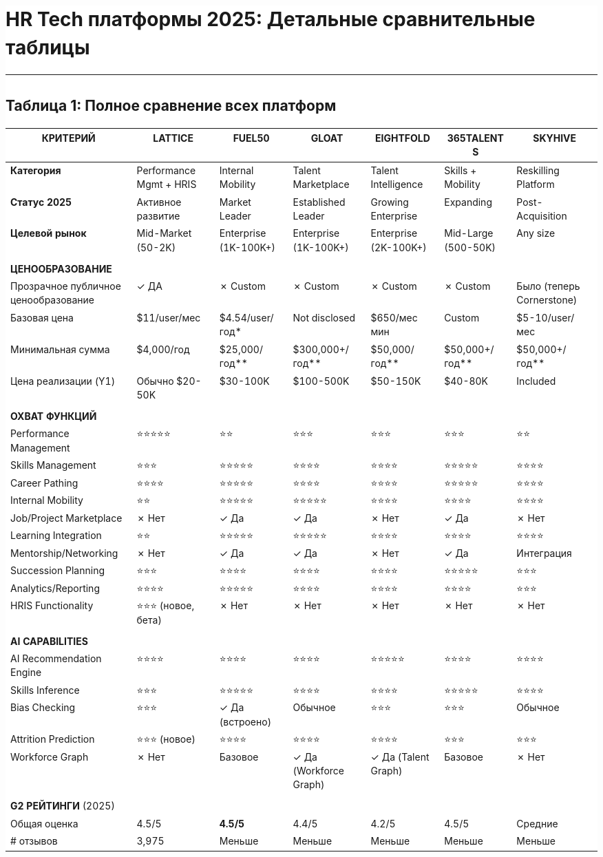# HR Tech платформы 2025: Детальные сравнительные таблицы

---

## Таблица 1: Полное сравнение всех платформ

| **КРИТЕРИЙ** | **LATTICE** | **FUEL50** | **GLOAT** | **EIGHTFOLD** | **365TALENTS** | **SKYHIVE** |
|---|---|---|---|---|---|---|
| **Категория** | Performance Mgmt + HRIS | Internal Mobility | Talent Marketplace | Talent Intelligence | Skills + Mobility | Reskilling Platform |
| **Статус 2025** | Активное развитие | Market Leader | Established Leader | Growing Enterprise | Expanding | Post-Acquisition |
| **Целевой рынок** | Mid-Market (50-2K) | Enterprise (1K-100K+) | Enterprise (1K-100K+) | Enterprise (2K-100K+) | Mid-Large (500-50K) | Any size |
| | | | | | | |
| **ЦЕНООБРАЗОВАНИЕ** | | | | | | |
| Прозрачное публичное ценообразование | ✓ ДА | ✗ Custom | ✗ Custom | ✗ Custom | ✗ Custom | Было (теперь Cornerstone) |
| Базовая цена | $11/user/мес | $4.54/user/год* | Not disclosed | $650/мес мин | Custom | $5-10/user/мес |
| Минимальная сумма | $4,000/год | $25,000/год** | $300,000+/год** | $50,000/год** | $50,000+/год** | $50,000+/год** |
| Цена реализации (Y1) | Обычно $20-50K | $30-100K | $100-500K | $50-150K | $40-80K | Included |
| | | | | | | |
| **ОХВАТ ФУНКЦИЙ** | | | | | | |
| Performance Management | ⭐⭐⭐⭐⭐ | ⭐⭐ | ⭐⭐⭐ | ⭐⭐⭐ | ⭐⭐⭐ | ⭐⭐ |
| Skills Management | ⭐⭐⭐ | ⭐⭐⭐⭐⭐ | ⭐⭐⭐⭐ | ⭐⭐⭐⭐ | ⭐⭐⭐⭐⭐ | ⭐⭐⭐⭐ |
| Career Pathing | ⭐⭐⭐⭐ | ⭐⭐⭐⭐⭐ | ⭐⭐⭐⭐ | ⭐⭐⭐⭐ | ⭐⭐⭐⭐⭐ | ⭐⭐⭐⭐ |
| Internal Mobility | ⭐⭐ | ⭐⭐⭐⭐⭐ | ⭐⭐⭐⭐⭐ | ⭐⭐⭐⭐ | ⭐⭐⭐⭐ | ⭐⭐⭐⭐ |
| Job/Project Marketplace | ✗ Нет | ✓ Да | ✓ Да | ✗ Нет | ✓ Да | ✗ Нет |
| Learning Integration | ⭐⭐ | ⭐⭐⭐⭐⭐ | ⭐⭐⭐⭐⭐ | ⭐⭐⭐⭐ | ⭐⭐⭐⭐ | ⭐⭐⭐⭐ |
| Mentorship/Networking | ✗ Нет | ✓ Да | ✓ Да | ✗ Нет | ✓ Да | Интеграция |
| Succession Planning | ⭐⭐⭐ | ⭐⭐⭐⭐ | ⭐⭐⭐⭐ | ⭐⭐⭐⭐ | ⭐⭐⭐⭐⭐ | ⭐⭐⭐ |
| Analytics/Reporting | ⭐⭐⭐⭐ | ⭐⭐⭐⭐⭐ | ⭐⭐⭐⭐ | ⭐⭐⭐⭐ | ⭐⭐⭐⭐ | ⭐⭐⭐ |
| HRIS Functionality | ⭐⭐⭐ (новое, бета) | ✗ Нет | ✗ Нет | ✗ Нет | ✗ Нет | ✗ Нет |
| | | | | | | |
| **AI CAPABILITIES** | | | | | | |
| AI Recommendation Engine | ⭐⭐⭐⭐ | ⭐⭐⭐⭐ | ⭐⭐⭐⭐ | ⭐⭐⭐⭐⭐ | ⭐⭐⭐⭐ | ⭐⭐⭐⭐ |
| Skills Inference | ⭐⭐⭐ | ⭐⭐⭐⭐⭐ | ⭐⭐⭐⭐ | ⭐⭐⭐⭐ | ⭐⭐⭐⭐⭐ | ⭐⭐⭐⭐ |
| Bias Checking | ⭐⭐⭐ | ✓ Да (встроено) | Обычное | ⭐⭐⭐ | ⭐⭐⭐ | Обычное |
| Attrition Prediction | ⭐⭐⭐ (новое) | ⭐⭐⭐⭐ | ⭐⭐⭐⭐ | ⭐⭐⭐⭐ | ⭐⭐⭐ | ⭐⭐⭐ |
| Workforce Graph | ✗ Нет | Базовое | ✓ Да (Workforce Graph) | ✓ Да (Talent Graph) | Базовое | ✗ Нет |
| | | | | | | |
| **G2 РЕЙТИНГИ** (2025) | | | | | | |
| Общая оценка | 4.5/5 | **4.5/5** | 4.4/5 | 4.2/5 | 4.5/5 | Средние |
| # отзывов | 3,975 | Меньше | Меньше | Меньше | Меньше | Меньше |